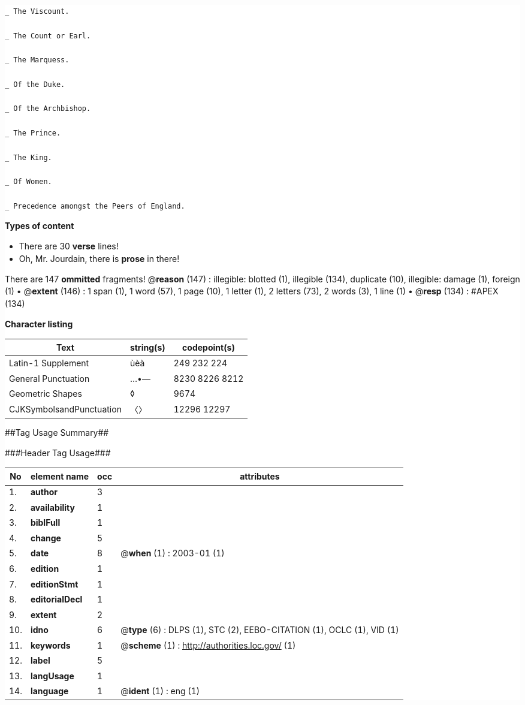     _ The Viscount.

    _ The Count or Earl.

    _ The Marquess.

    _ Of the Duke.

    _ Of the Archbishop.

    _ The Prince.

    _ The King.

    _ Of Women.

    _ Precedence amongst the Peers of England.

**Types of content**

  * There are 30 **verse** lines!
  * Oh, Mr. Jourdain, there is **prose** in there!

There are 147 **ommitted** fragments! 
 @__reason__ (147) : illegible: blotted (1), illegible (134), duplicate (10), illegible: damage (1), foreign (1)  •  @__extent__ (146) : 1 span (1), 1 word (57), 1 page (10), 1 letter (1), 2 letters (73), 2 words (3), 1 line (1)  •  @__resp__ (134) : #APEX (134)

**Character listing**


|Text|string(s)|codepoint(s)|
|---|---|---|
|Latin-1 Supplement|ùèà|249 232 224|
|General Punctuation|…•—|8230 8226 8212|
|Geometric Shapes|◊|9674|
|CJKSymbolsandPunctuation|〈〉|12296 12297|

##Tag Usage Summary##

###Header Tag Usage###

|No|element name|occ|attributes|
|---|---|---|---|
|1.|__author__|3||
|2.|__availability__|1||
|3.|__biblFull__|1||
|4.|__change__|5||
|5.|__date__|8| @__when__ (1) : 2003-01 (1)|
|6.|__edition__|1||
|7.|__editionStmt__|1||
|8.|__editorialDecl__|1||
|9.|__extent__|2||
|10.|__idno__|6| @__type__ (6) : DLPS (1), STC (2), EEBO-CITATION (1), OCLC (1), VID (1)|
|11.|__keywords__|1| @__scheme__ (1) : http://authorities.loc.gov/ (1)|
|12.|__label__|5||
|13.|__langUsage__|1||
|14.|__language__|1| @__ident__ (1) : eng (1)|